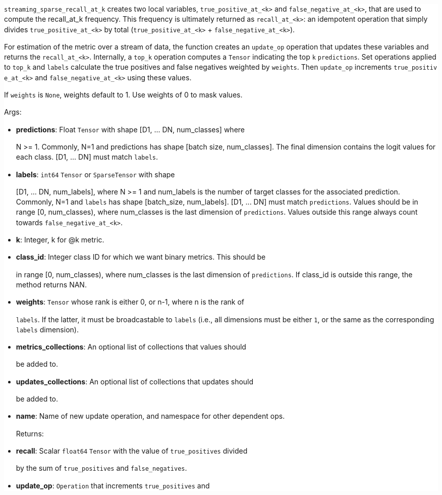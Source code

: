   `streaming_sparse_recall_at_k` creates two local variables,
  `true_positive_at_<k>` and `false_negative_at_<k>`, that are used to compute
  the recall_at_k frequency. This frequency is ultimately returned as
  `recall_at_<k>`: an idempotent operation that simply divides
  `true_positive_at_<k>` by total (`true_positive_at_<k>` +
  `false_negative_at_<k>`).

  For estimation of the metric over a stream of data, the function creates an
  `update_op` operation that updates these variables and returns the
  `recall_at_<k>`. Internally, a `top_k` operation computes a `Tensor`
  indicating the top `k` `predictions`. Set operations applied to `top_k` and
  `labels` calculate the true positives and false negatives weighted by
  `weights`. Then `update_op` increments `true_positive_at_<k>` and
  `false_negative_at_<k>` using these values.

  If `weights` is `None`, weights default to 1. Use weights of 0 to mask values.

  Args:
- __predictions__: Float `Tensor` with shape [D1, ... DN, num_classes] where

  N >= 1. Commonly, N=1 and predictions has shape [batch size, num_classes].
  The final dimension contains the logit values for each class. [D1, ... DN]
  must match `labels`.
- __labels__: `int64` `Tensor` or `SparseTensor` with shape

  [D1, ... DN, num_labels], where N >= 1 and num_labels is the number of
  target classes for the associated prediction. Commonly, N=1 and `labels`
  has shape [batch_size, num_labels]. [D1, ... DN] must match `predictions`.
  Values should be in range [0, num_classes), where num_classes is the last
  dimension of `predictions`. Values outside this range always count
  towards `false_negative_at_<k>`.
- __k__: Integer, k for @k metric.

- __class_id__: Integer class ID for which we want binary metrics. This should be

  in range [0, num_classes), where num_classes is the last dimension of
  `predictions`. If class_id is outside this range, the method returns NAN.
- __weights__: `Tensor` whose rank is either 0, or n-1, where n is the rank of

  `labels`. If the latter, it must be broadcastable to `labels` (i.e., all
  dimensions must be either `1`, or the same as the corresponding `labels`
  dimension).
- __metrics_collections__: An optional list of collections that values should

  be added to.
- __updates_collections__: An optional list of collections that updates should

  be added to.
- __name__: Name of new update operation, and namespace for other dependent ops.


  Returns:
- __recall__: Scalar `float64` `Tensor` with the value of `true_positives` divided

  by the sum of `true_positives` and `false_negatives`.
- __update_op__: `Operation` that increments `true_positives` and
